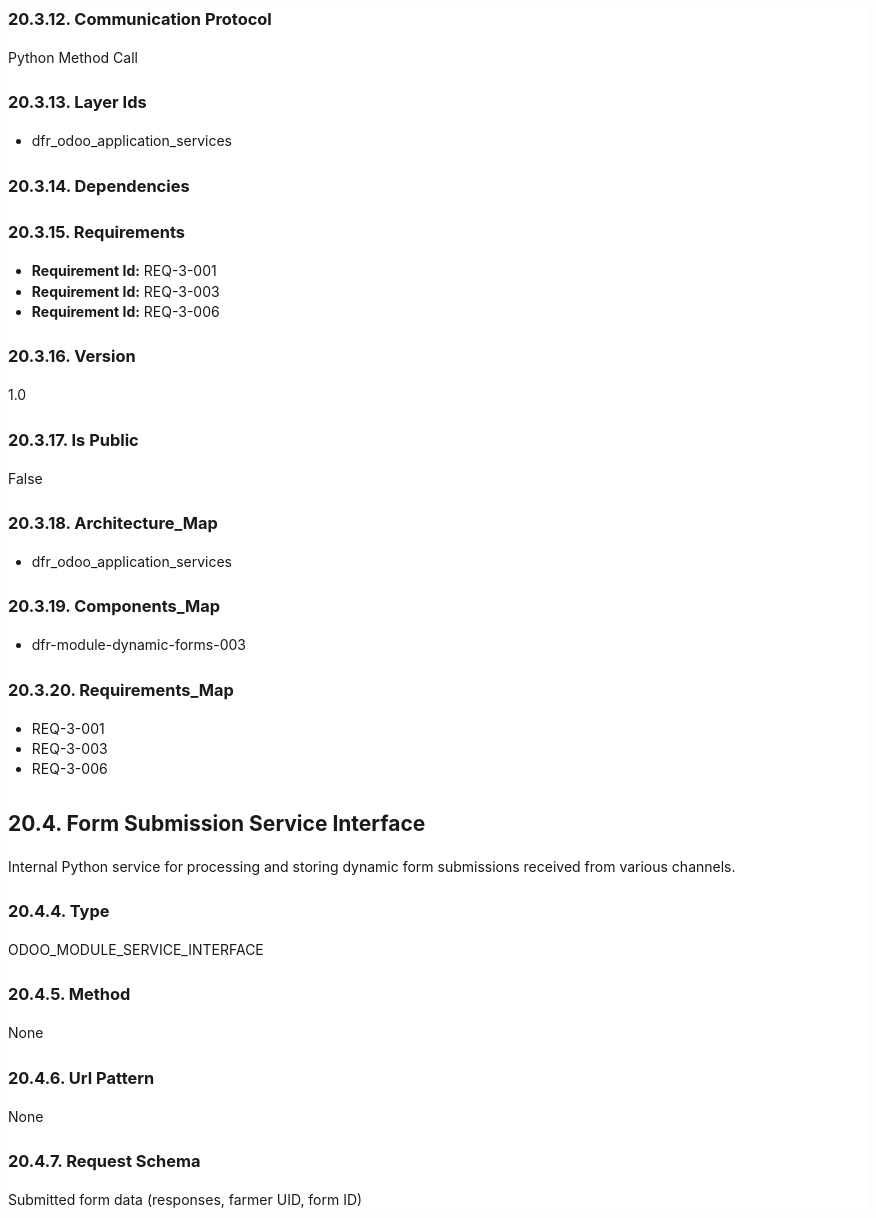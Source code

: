 ### 20.3.12. Communication Protocol
Python Method Call

### 20.3.13. Layer Ids

- dfr_odoo_application_services

### 20.3.14. Dependencies


### 20.3.15. Requirements

- **Requirement Id:** REQ-3-001  
- **Requirement Id:** REQ-3-003  
- **Requirement Id:** REQ-3-006  

### 20.3.16. Version
1.0

### 20.3.17. Is Public
False

### 20.3.18. Architecture_Map

- dfr_odoo_application_services

### 20.3.19. Components_Map

- dfr-module-dynamic-forms-003

### 20.3.20. Requirements_Map

- REQ-3-001
- REQ-3-003
- REQ-3-006

## 20.4. Form Submission Service Interface
Internal Python service for processing and storing dynamic form submissions received from various channels.

### 20.4.4. Type
ODOO_MODULE_SERVICE_INTERFACE

### 20.4.5. Method
None

### 20.4.6. Url Pattern
None

### 20.4.7. Request Schema
Submitted form data (responses, farmer UID, form ID)
